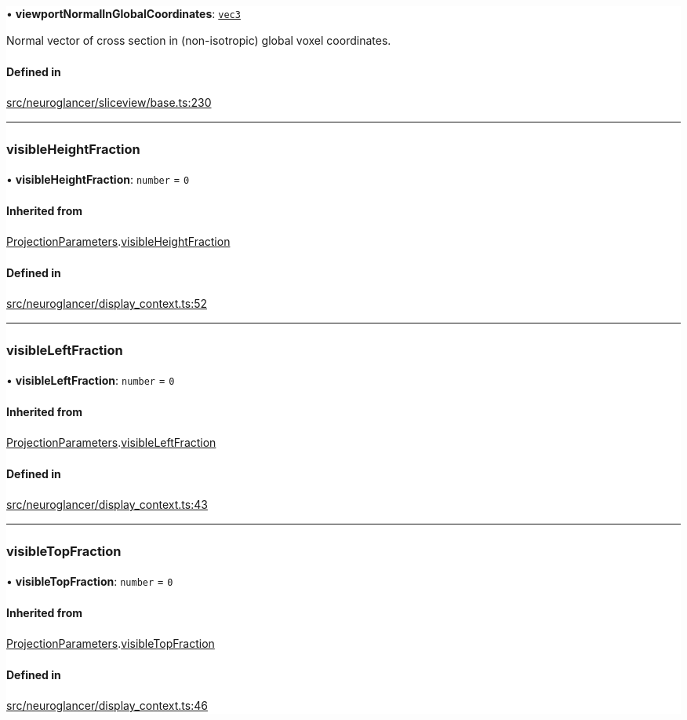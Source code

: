 • **viewportNormalInGlobalCoordinates**: [`vec3`](axes_lines._internal_.vec3.md)

Normal vector of cross section in (non-isotropic) global voxel coordinates.

#### Defined in

[src/neuroglancer/sliceview/base.ts:230](https://github.com/ActiveBrainAtlas2/neuroglancer/blob/540617bc/src/neuroglancer/sliceview/base.ts#L230)

___

### visibleHeightFraction

• **visibleHeightFraction**: `number` = `0`

#### Inherited from

[ProjectionParameters](projection_parameters.ProjectionParameters.md).[visibleHeightFraction](projection_parameters.ProjectionParameters.md#visibleheightfraction)

#### Defined in

[src/neuroglancer/display_context.ts:52](https://github.com/ActiveBrainAtlas2/neuroglancer/blob/540617bc/src/neuroglancer/display_context.ts#L52)

___

### visibleLeftFraction

• **visibleLeftFraction**: `number` = `0`

#### Inherited from

[ProjectionParameters](projection_parameters.ProjectionParameters.md).[visibleLeftFraction](projection_parameters.ProjectionParameters.md#visibleleftfraction)

#### Defined in

[src/neuroglancer/display_context.ts:43](https://github.com/ActiveBrainAtlas2/neuroglancer/blob/540617bc/src/neuroglancer/display_context.ts#L43)

___

### visibleTopFraction

• **visibleTopFraction**: `number` = `0`

#### Inherited from

[ProjectionParameters](projection_parameters.ProjectionParameters.md).[visibleTopFraction](projection_parameters.ProjectionParameters.md#visibletopfraction)

#### Defined in

[src/neuroglancer/display_context.ts:46](https://github.com/ActiveBrainAtlas2/neuroglancer/blob/540617bc/src/neuroglancer/display_context.ts#L46)
